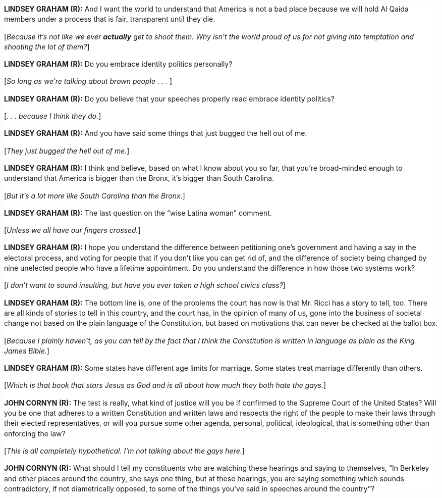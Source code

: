 **LINDSEY GRAHAM (R):** And I want the world to understand that America is not a bad place because we will hold Al Qaida members under a process that is fair, transparent until they die.

[_Because it’s not like we ever **actually** get to shoot them. Why isn’t the world proud of us for not giving into temptation and shooting the lot of them?_]

**LINDSEY GRAHAM (R):** Do you embrace identity politics personally?

[_So long as we’re talking about brown people . . ._ ]

**LINDSEY GRAHAM (R):** Do you believe that your speeches properly read embrace identity politics?

[_. . . because I think they do._]

**LINDSEY GRAHAM (R):** And you have said some things that just bugged the hell out of me.

[_They just bugged the hell out of me._]

**LINDSEY GRAHAM (R):** I think and believe, based on what I know about you so far, that you’re broad-minded enough to understand that America is bigger than the Bronx, it’s bigger than South Carolina.

[_But it’s a lot more like South Carolina than the Bronx._]

**LINDSEY GRAHAM (R):** The last question on the “wise Latina woman” comment.

[_Unless we all have our fingers crossed._]

**LINDSEY GRAHAM (R):** I hope you understand the difference between petitioning one’s government and having a say in the electoral process, and voting for people that if you don’t like you can get rid of, and the difference of society being changed by nine unelected people who have a lifetime appointment. Do you understand the difference in how those two systems work?

[_I don’t want to sound insulting, but have you ever taken a high school civics class?_]

**LINDSEY GRAHAM (R):** The bottom line is, one of the problems the court has now is that Mr. Ricci has a story to tell, too. There are all kinds of stories to tell in this country, and the court has, in the opinion of many of us, gone into the business of societal change not based on the plain language of the Constitution, but based on motivations that can never be checked at the ballot box.

[_Because I plainly haven’t, as you can tell by the fact that I think the Constitution is written in language as plain as the King James Bible._]

**LINDSEY GRAHAM (R):** Some states have different age limits for marriage. Some states treat marriage differently than others.

[_Which is that book that stars Jesus as God and is all about how much they both hate the gays._]

**JOHN CORNYN (R):** The test is really, what kind of justice will you be if confirmed to the Supreme Court of the United States? Will you be one that adheres to a written Constitution and written laws and respects the right of the people to make their laws through their elected representatives, or will you pursue some other agenda, personal, political, ideological, that is something other than enforcing the law?

[_This is all completely hypothetical. I’m not talking about the gays here._]

**JOHN CORNYN (R):** What should I tell my constituents who are watching these hearings and saying to themselves, “In Berkeley and other places around the country, she says one thing, but at these hearings, you are saying something which sounds contradictory, if not diametrically opposed, to some of the things you’ve said in speeches around the country”?
